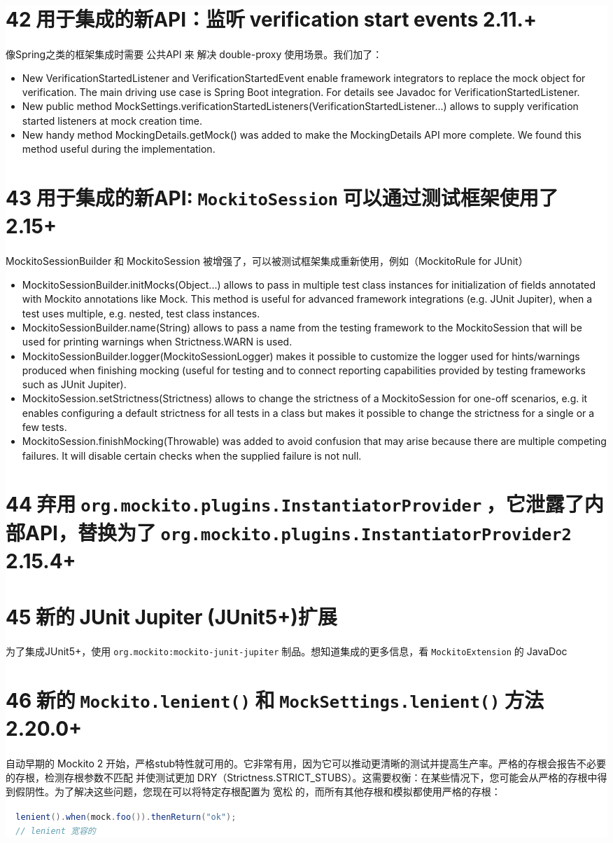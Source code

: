# 42 用于集成的新API：监听 verification start events 2.11.+

像Spring之类的框架集成时需要 公共API 来 解决 double-proxy 使用场景。我们加了：

+ New VerificationStartedListener and VerificationStartedEvent enable framework integrators to replace the mock object for verification. The main driving use case is Spring Boot integration. For details see Javadoc for VerificationStartedListener.
+ New public method MockSettings.verificationStartedListeners(VerificationStartedListener...) allows to supply verification started listeners at mock creation time.
+ New handy method MockingDetails.getMock() was added to make the MockingDetails API more complete. We found this method useful during the implementation.

# 43 用于集成的新API: `MockitoSession` 可以通过测试框架使用了 2.15+

MockitoSessionBuilder 和 MockitoSession  被增强了，可以被测试框架集成重新使用，例如（MockitoRule for JUnit）

+ MockitoSessionBuilder.initMocks(Object...) allows to pass in multiple test class instances for initialization of fields annotated with Mockito annotations like Mock. This method is useful for advanced framework integrations (e.g. JUnit Jupiter), when a test uses multiple, e.g. nested, test class instances.
+ MockitoSessionBuilder.name(String) allows to pass a name from the testing framework to the MockitoSession that will be used for printing warnings when Strictness.WARN is used.
+ MockitoSessionBuilder.logger(MockitoSessionLogger) makes it possible to customize the logger used for hints/warnings produced when finishing mocking (useful for testing and to connect reporting capabilities provided by testing frameworks such as JUnit Jupiter).
+ MockitoSession.setStrictness(Strictness) allows to change the strictness of a MockitoSession for one-off scenarios, e.g. it enables configuring a default strictness for all tests in a class but makes it possible to change the strictness for a single or a few tests.
+ MockitoSession.finishMocking(Throwable) was added to avoid confusion that may arise because there are multiple competing failures. It will disable certain checks when the supplied failure is not null.

# 44 弃用 `org.mockito.plugins.InstantiatorProvider` ，它泄露了内部API，替换为了 `org.mockito.plugins.InstantiatorProvider2` 2.15.4+

# 45 新的 JUnit Jupiter (JUnit5+)扩展

为了集成JUnit5+，使用 `org.mockito:mockito-junit-jupiter` 制品。想知道集成的更多信息，看 `MockitoExtension` 的 JavaDoc

# 46 新的 `Mockito.lenient()` 和 `MockSettings.lenient()` 方法 2.20.0+

自动早期的 Mockito 2 开始，严格stub特性就可用的。它非常有用，因为它可以推动更清晰的测试并提高生产率。严格的存根会报告不必要的存根，检测存根参数不匹配 并使测试更加 DRY（Strictness.STRICT_STUBS）。这需要权衡：在某些情况下，您可能会从严格的存根中得到假阴性。为了解决这些问题，您现在可以将特定存根配置为 宽松 的，而所有其他存根和模拟都使用严格的存根：

```java
  lenient().when(mock.foo()).thenReturn("ok");
  // lenient 宽容的
```
